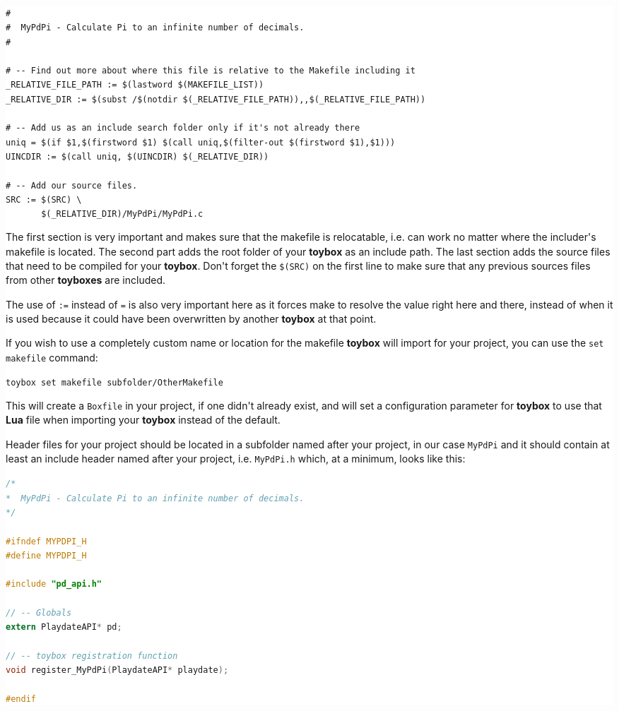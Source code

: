 ```make
#
#  MyPdPi - Calculate Pi to an infinite number of decimals.
#

# -- Find out more about where this file is relative to the Makefile including it
_RELATIVE_FILE_PATH := $(lastword $(MAKEFILE_LIST))
_RELATIVE_DIR := $(subst /$(notdir $(_RELATIVE_FILE_PATH)),,$(_RELATIVE_FILE_PATH))

# -- Add us as an include search folder only if it's not already there
uniq = $(if $1,$(firstword $1) $(call uniq,$(filter-out $(firstword $1),$1)))
UINCDIR := $(call uniq, $(UINCDIR) $(_RELATIVE_DIR))

# -- Add our source files.
SRC := $(SRC) \
       $(_RELATIVE_DIR)/MyPdPi/MyPdPi.c
```

The first section is very important and makes sure that the makefile is relocatable, i.e. can work no matter where the includer's makefile is located. The second part adds the root folder of your **toybox** as an include path. The last section adds the source files that need to be compiled for your **toybox**. Don't forget the `$(SRC)` on the first line to make sure that any previous sources files from other **toyboxes** are included.

The use of `:=` instead of `=` is also very important here as it forces make to resolve the value right here and there, instead of when it is used because it could have been overwritten by another **toybox** at that point.

If you wish to use a completely custom name or location for the makefile **toybox** will import for your project, you can use the `set makefile` command:

```console
toybox set makefile subfolder/OtherMakefile
```

This will create a `Boxfile` in your project, if one didn't already exist, and will set a configuration parameter for **toybox** to use that **Lua** file when importing your **toybox** instead of the default.

Header files for your project should be located in a subfolder named after your project, in our case `MyPdPi` and it should contain at least an include header named after your project, i.e. `MyPdPi.h` which, at a minimum, looks like this:

```c
/*
*  MyPdPi - Calculate Pi to an infinite number of decimals.
*/

#ifndef MYPDPI_H
#define MYPDPI_H

#include "pd_api.h"

// -- Globals
extern PlaydateAPI* pd;

// -- toybox registration function
void register_MyPdPi(PlaydateAPI* playdate);

#endif
```
